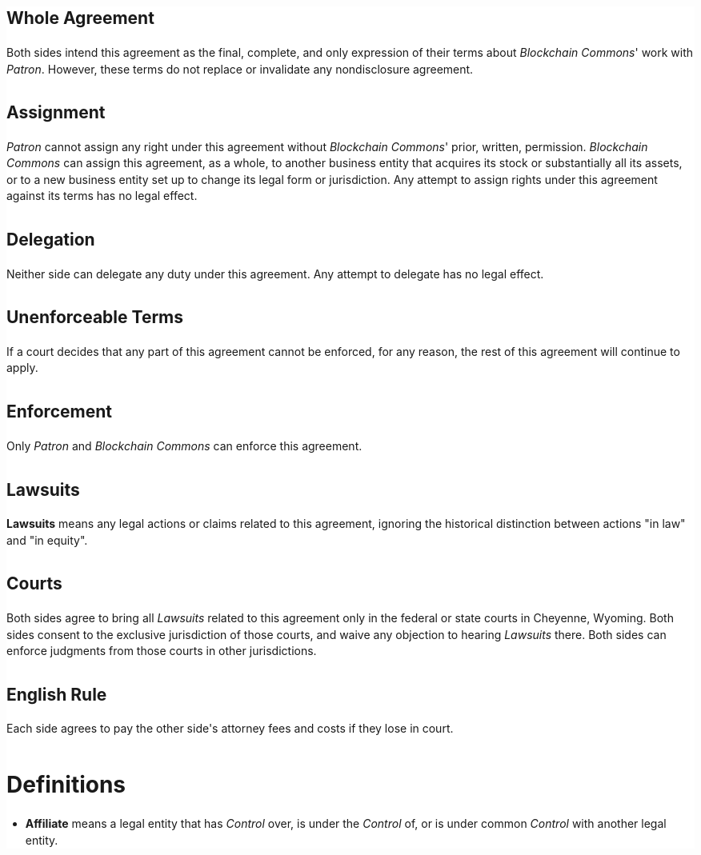 ## Whole Agreement

Both sides intend this agreement as the final, complete, and only expression of their terms about _Blockchain Commons_' work with _Patron_.  However, these terms do not replace or invalidate any nondisclosure agreement.

## Assignment

_Patron_ cannot assign any right under this agreement without _Blockchain Commons_' prior, written, permission. _Blockchain Commons_ can assign this agreement, as a whole, to another business entity that acquires its stock or substantially all its assets, or to a new business entity set up to change its legal form or jurisdiction. Any attempt to assign rights under this agreement against its terms has no legal effect.

## Delegation

Neither side can delegate any duty under this agreement. Any attempt to delegate has no legal effect.

## Unenforceable Terms

If a court decides that any part of this agreement cannot be enforced, for any reason, the rest of this agreement will continue to apply.

## Enforcement

Only _Patron_ and _Blockchain Commons_ can enforce this agreement.

## Lawsuits

**Lawsuits** means any legal actions or claims related to this agreement, ignoring the historical distinction between actions "in law" and "in equity".

## Courts

Both sides agree to bring all _Lawsuits_ related to this agreement only in the federal or state courts in Cheyenne, Wyoming.  Both sides consent to the exclusive jurisdiction of those courts, and waive any objection to hearing _Lawsuits_ there.  Both sides can enforce judgments from those courts in other jurisdictions.

## English Rule

Each side agrees to pay the other side's attorney fees and costs if they lose in court.

# Definitions

- **Affiliate** means a legal entity that has _Control_ over, is under the _Control_ of, or is under common _Control_ with another legal entity.
